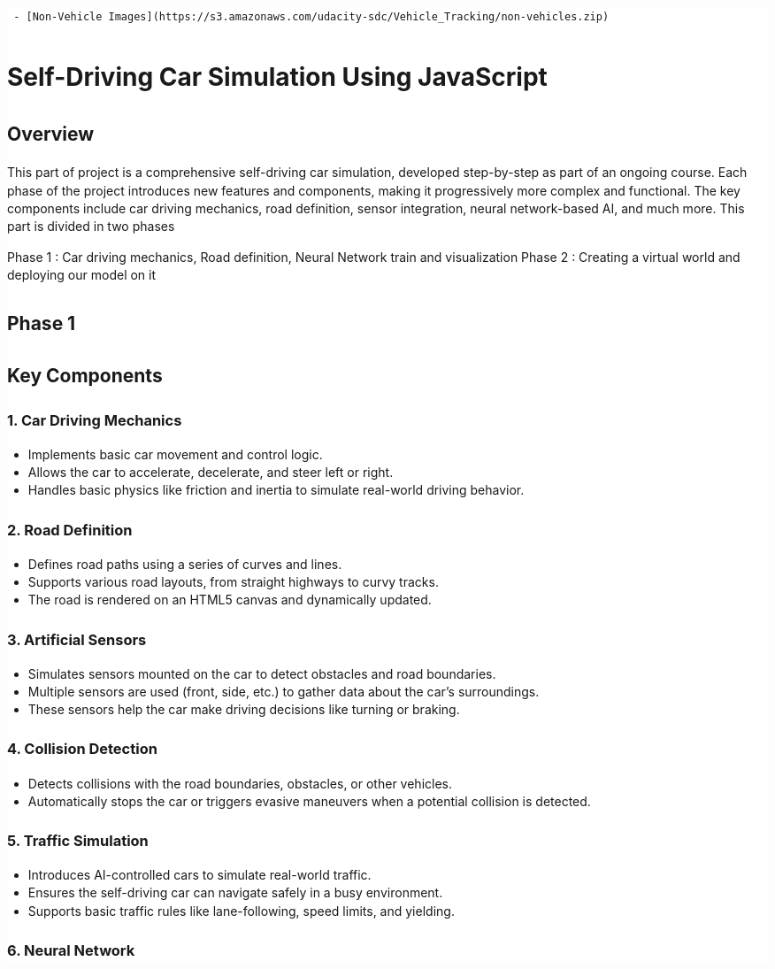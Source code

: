      - [Non-Vehicle Images](https://s3.amazonaws.com/udacity-sdc/Vehicle_Tracking/non-vehicles.zip)




# Self-Driving Car Simulation Using JavaScript

## Overview

This part of project is a comprehensive self-driving car simulation, developed step-by-step as part of an ongoing course. Each phase of the project introduces new features and components, making it progressively more complex and functional. The key components include car driving mechanics, road definition, sensor integration, neural network-based AI, and much more.
This part is divided in two phases

Phase 1 : Car driving mechanics, Road definition, Neural Network train and visualization
Phase 2 : Creating a virtual world and deploying our model on it

## Phase 1 ##

## Key Components

### 1. Car Driving Mechanics

- Implements basic car movement and control logic.
- Allows the car to accelerate, decelerate, and steer left or right.
- Handles basic physics like friction and inertia to simulate real-world driving behavior.

### 2. Road Definition

- Defines road paths using a series of curves and lines.
- Supports various road layouts, from straight highways to curvy tracks.
- The road is rendered on an HTML5 canvas and dynamically updated.

### 3. Artificial Sensors

- Simulates sensors mounted on the car to detect obstacles and road boundaries.
- Multiple sensors are used (front, side, etc.) to gather data about the car’s surroundings.
- These sensors help the car make driving decisions like turning or braking.

### 4. Collision Detection

- Detects collisions with the road boundaries, obstacles, or other vehicles.
- Automatically stops the car or triggers evasive maneuvers when a potential collision is detected.

### 5. Traffic Simulation

- Introduces AI-controlled cars to simulate real-world traffic.
- Ensures the self-driving car can navigate safely in a busy environment.
- Supports basic traffic rules like lane-following, speed limits, and yielding.

### 6. Neural Network
